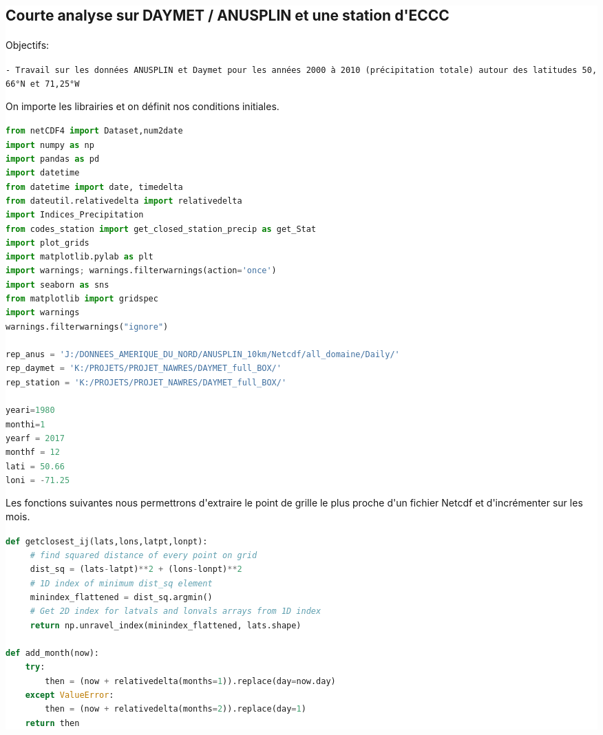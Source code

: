 
## Courte analyse sur DAYMET / ANUSPLIN et une station d'ECCC

Objectifs:

    - Travail sur les données ANUSPLIN et Daymet pour les années 2000 à 2010 (précipitation totale) autour des latitudes 50,66°N et 71,25°W 
    
 
On importe les librairies et on définit nos conditions initiales.


```python
from netCDF4 import Dataset,num2date
import numpy as np
import pandas as pd
import datetime
from datetime import date, timedelta
from dateutil.relativedelta import relativedelta
import Indices_Precipitation
from codes_station import get_closed_station_precip as get_Stat
import plot_grids
import matplotlib.pylab as plt
import warnings; warnings.filterwarnings(action='once')
import seaborn as sns
from matplotlib import gridspec
import warnings
warnings.filterwarnings("ignore")

rep_anus = 'J:/DONNEES_AMERIQUE_DU_NORD/ANUSPLIN_10km/Netcdf/all_domaine/Daily/'
rep_daymet = 'K:/PROJETS/PROJET_NAWRES/DAYMET_full_BOX/'
rep_station = 'K:/PROJETS/PROJET_NAWRES/DAYMET_full_BOX/'

yeari=1980
monthi=1
yearf = 2017
monthf = 12
lati = 50.66
loni = -71.25
```

Les fonctions suivantes nous permettrons d'extraire le point de grille le plus proche d'un fichier Netcdf et d'incrémenter sur les mois. 


```python
def getclosest_ij(lats,lons,latpt,lonpt):
     # find squared distance of every point on grid
     dist_sq = (lats-latpt)**2 + (lons-lonpt)**2 
     # 1D index of minimum dist_sq element
     minindex_flattened = dist_sq.argmin()
     # Get 2D index for latvals and lonvals arrays from 1D index
     return np.unravel_index(minindex_flattened, lats.shape)

def add_month(now):
    try:
        then = (now + relativedelta(months=1)).replace(day=now.day)
    except ValueError:
        then = (now + relativedelta(months=2)).replace(day=1)
    return then

```
